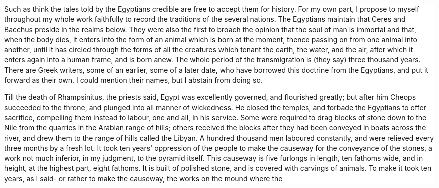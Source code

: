 Such as think the tales told by the Egyptians credible are free to
accept them for history. For my own part, I propose to myself
throughout my whole work faithfully to record the traditions of the
several nations. The Egyptians maintain that Ceres and Bacchus preside
in the realms below. They were also the first to broach the opinion
that the soul of man is immortal and that, when the body dies, it
enters into the form of an animal which is born at the moment,
thence passing on from one animal into another, until it has circled
through the forms of all the creatures which tenant the earth, the
water, and the air, after which it enters again into a human frame,
and is born anew. The whole period of the transmigration is (they say)
three thousand years. There are Greek writers, some of an earlier,
some of a later date, who have borrowed this doctrine from the
Egyptians, and put it forward as their own. I could mention their
names, but I abstain from doing so.

Till the death of Rhampsinitus, the priests said, Egypt was
excellently governed, and flourished greatly; but after him Cheops
succeeded to the throne, and plunged into all manner of wickedness. He
closed the temples, and forbade the Egyptians to offer sacrifice,
compelling them instead to labour, one and all, in his service. Some
were required to drag blocks of stone down to the Nile from the
quarries in the Arabian range of hills; others received the blocks
after they had been conveyed in boats across the river, and drew
them to the range of hills called the Libyan. A hundred thousand men
laboured constantly, and were relieved every three months by a fresh
lot. It took ten years' oppression of the people to make the
causeway for the conveyance of the stones, a work not much inferior,
in my judgment, to the pyramid itself. This causeway is five
furlongs in length, ten fathoms wide, and in height, at the highest
part, eight fathoms. It is built of polished stone, and is covered
with carvings of animals. To make it took ten years, as I said- or
rather to make the causeway, the works on the mound where the
